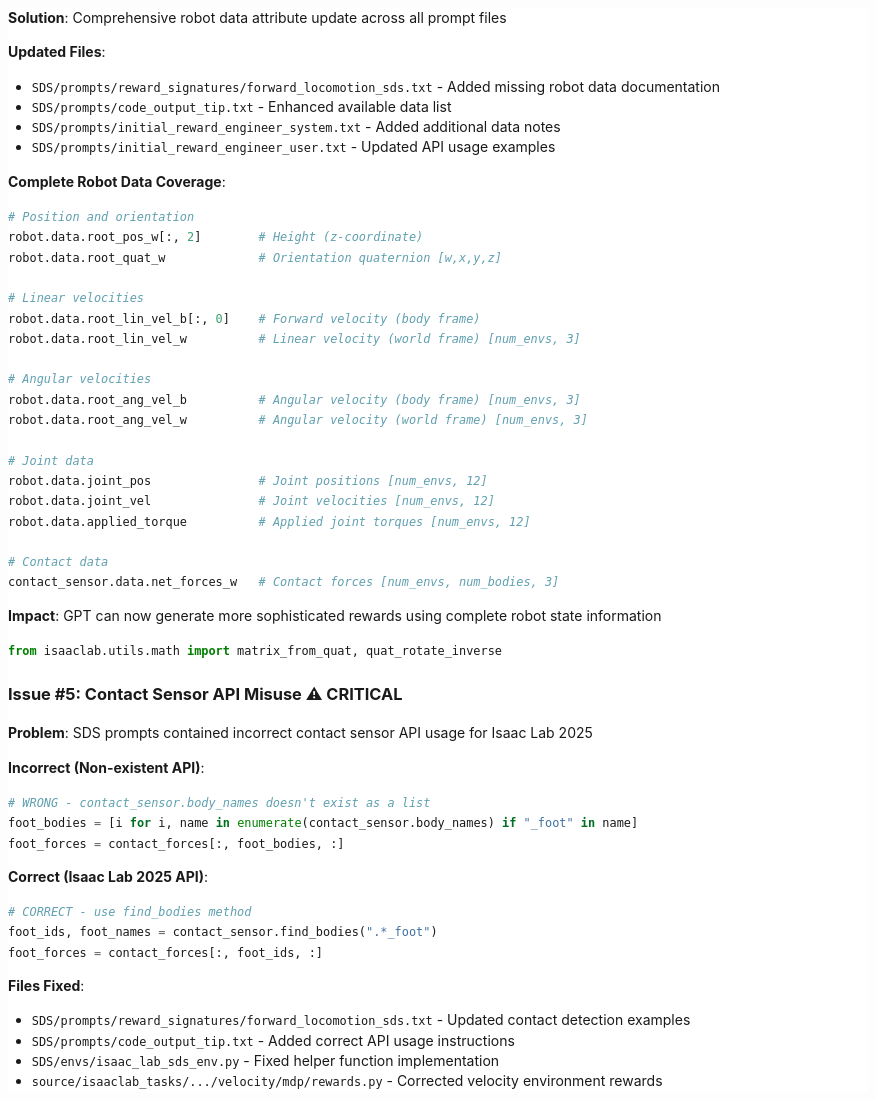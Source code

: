 **Solution**: Comprehensive robot data attribute update across all prompt files

**Updated Files**:
- `SDS/prompts/reward_signatures/forward_locomotion_sds.txt` - Added missing robot data documentation
- `SDS/prompts/code_output_tip.txt` - Enhanced available data list
- `SDS/prompts/initial_reward_engineer_system.txt` - Added additional data notes
- `SDS/prompts/initial_reward_engineer_user.txt` - Updated API usage examples

**Complete Robot Data Coverage**:
```python
# Position and orientation
robot.data.root_pos_w[:, 2]        # Height (z-coordinate)
robot.data.root_quat_w             # Orientation quaternion [w,x,y,z]

# Linear velocities  
robot.data.root_lin_vel_b[:, 0]    # Forward velocity (body frame)
robot.data.root_lin_vel_w          # Linear velocity (world frame) [num_envs, 3]

# Angular velocities
robot.data.root_ang_vel_b          # Angular velocity (body frame) [num_envs, 3]  
robot.data.root_ang_vel_w          # Angular velocity (world frame) [num_envs, 3]

# Joint data
robot.data.joint_pos               # Joint positions [num_envs, 12]
robot.data.joint_vel               # Joint velocities [num_envs, 12]
robot.data.applied_torque          # Applied joint torques [num_envs, 12]

# Contact data
contact_sensor.data.net_forces_w   # Contact forces [num_envs, num_bodies, 3]
```

**Impact**: GPT can now generate more sophisticated rewards using complete robot state information
```python
from isaaclab.utils.math import matrix_from_quat, quat_rotate_inverse
```

### **Issue #5: Contact Sensor API Misuse** ⚠️ **CRITICAL**

**Problem**: SDS prompts contained incorrect contact sensor API usage for Isaac Lab 2025

**Incorrect (Non-existent API)**:
```python
# WRONG - contact_sensor.body_names doesn't exist as a list
foot_bodies = [i for i, name in enumerate(contact_sensor.body_names) if "_foot" in name]
foot_forces = contact_forces[:, foot_bodies, :]
```

**Correct (Isaac Lab 2025 API)**:
```python
# CORRECT - use find_bodies method  
foot_ids, foot_names = contact_sensor.find_bodies(".*_foot")
foot_forces = contact_forces[:, foot_ids, :]
```

**Files Fixed**:
- `SDS/prompts/reward_signatures/forward_locomotion_sds.txt` - Updated contact detection examples
- `SDS/prompts/code_output_tip.txt` - Added correct API usage instructions
- `SDS/envs/isaac_lab_sds_env.py` - Fixed helper function implementation
- `source/isaaclab_tasks/.../velocity/mdp/rewards.py` - Corrected velocity environment rewards
